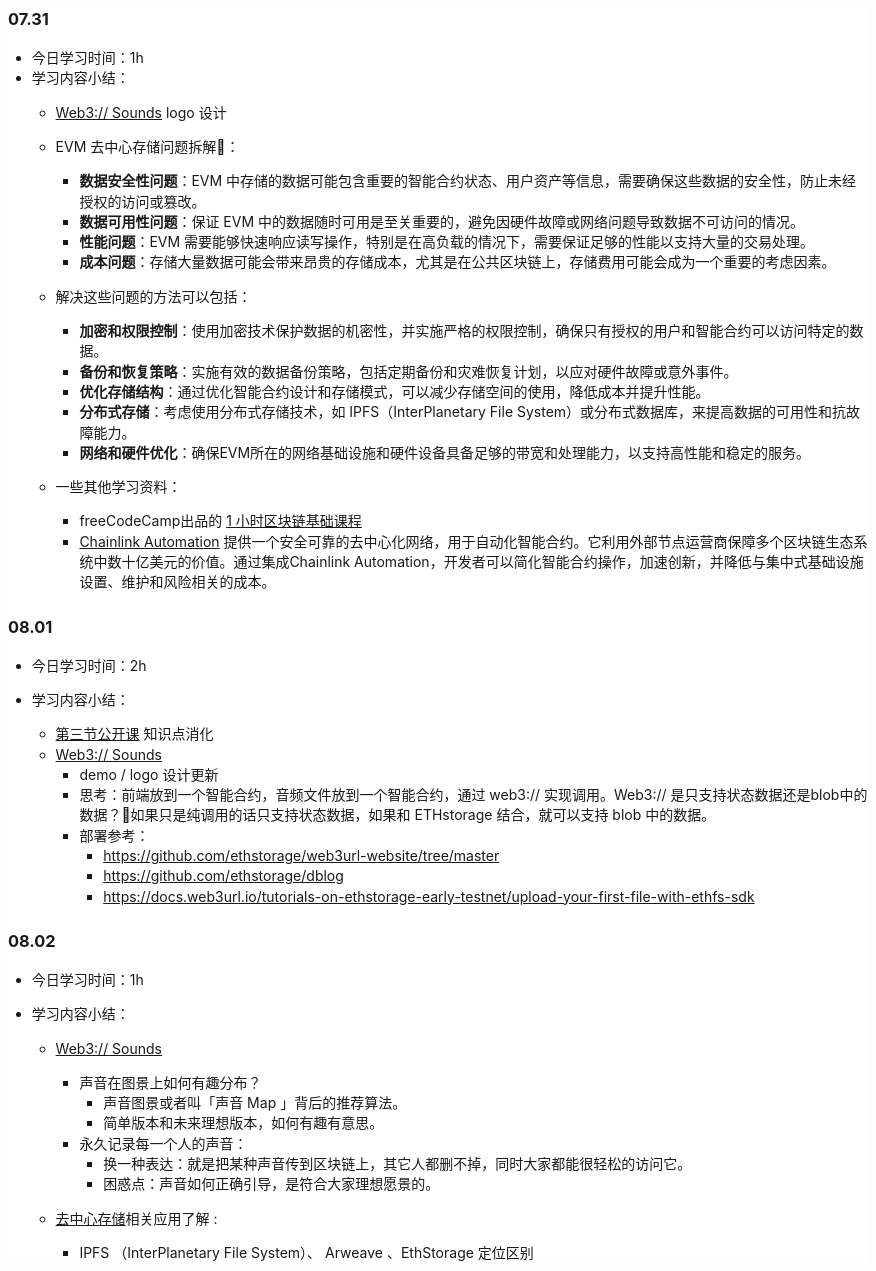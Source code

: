 ### 07.31

- 今日学习时间：1h
- 学习内容小结：
  - [Web3:// Sounds](https://github.com/luffythink/Web3Sounds) logo 设计
  - EVM 去中心存储问题拆解🤔：
  
    - **数据安全性问题**：EVM 中存储的数据可能包含重要的智能合约状态、用户资产等信息，需要确保这些数据的安全性，防止未经授权的访问或篡改。
    - **数据可用性问题**：保证 EVM 中的数据随时可用是至关重要的，避免因硬件故障或网络问题导致数据不可访问的情况。
    - **性能问题**：EVM 需要能够快速响应读写操作，特别是在高负载的情况下，需要保证足够的性能以支持大量的交易处理。
    - **成本问题**：存储大量数据可能会带来昂贵的存储成本，尤其是在公共区块链上，存储费用可能会成为一个重要的考虑因素。
  - 解决这些问题的方法可以包括：
  
    - **加密和权限控制**：使用加密技术保护数据的机密性，并实施严格的权限控制，确保只有授权的用户和智能合约可以访问特定的数据。
    - **备份和恢复策略**：实施有效的数据备份策略，包括定期备份和灾难恢复计划，以应对硬件故障或意外事件。
    - **优化存储结构**：通过优化智能合约设计和存储模式，可以减少存储空间的使用，降低成本并提升性能。
    - **分布式存储**：考虑使用分布式存储技术，如 IPFS（InterPlanetary File System）或分布式数据库，来提高数据的可用性和抗故障能力。
    - **网络和硬件优化**：确保EVM所在的网络基础设施和硬件设备具备足够的带宽和处理能力，以支持高性能和稳定的服务。
  
  - 一些其他学习资料：
    - freeCodeCamp出品的 [ 1 小时区块链基础课程](https://www.youtube.com/watch?v=gyMwXuJrbJQ)
    - [Chainlink Automation](https://docs.chain.link/chainlink-automation) 提供一个安全可靠的去中心化网络，用于自动化智能合约。它利用外部节点运营商保障多个区块链生态系统中数十亿美元的价值。通过集成Chainlink Automation，开发者可以简化智能合约操作，加速创新，并降低与集中式基础设施设置、维护和风险相关的成本。
  

### 08.01

- 今日学习时间：2h
- 学习内容小结：

  - [第三节公开课](https://www.youtube.com/watch?v=ehFEfsSyuwk&themeRefresh=1) 知识点消化
  - [Web3:// Sounds](https://github.com/luffythink/Web3Sounds)  
    - demo / logo 设计更新
    - 思考：前端放到一个智能合约，音频文件放到一个智能合约，通过 web3:// 实现调用。Web3:// 是只支持状态数据还是blob中的数据？🤔如果只是纯调用的话只支持状态数据，如果和 ETHstorage 结合，就可以支持 blob 中的数据。
    - 部署参考：
      - https://github.com/ethstorage/web3url-website/tree/master
      - https://github.com/ethstorage/dblog
      - https://docs.web3url.io/tutorials-on-ethstorage-early-testnet/upload-your-first-file-with-ethfs-sdk

### 08.02

- 今日学习时间：1h

- 学习内容小结：

  - [Web3:// Sounds](https://github.com/luffythink/Web3Sounds)  
    - 声音在图景上如何有趣分布？
      - 声音图景或者叫「声音 Map 」背后的推荐算法。
      - 简单版本和未来理想版本，如何有趣有意思。
    - 永久记录每一个人的声音：
      - 换一种表达：就是把某种声音传到区块链上，其它人都删不掉，同时大家都能很轻松的访问它。
      - 困惑点：声音如何正确引导，是符合大家理想愿景的。

  - [去中心存储](https://news.marsbit.co/20220806170407328297.html)相关应用了解 : 
    -  IPFS （InterPlanetary File System）、 Arweave 、EthStorage 定位区别


  


